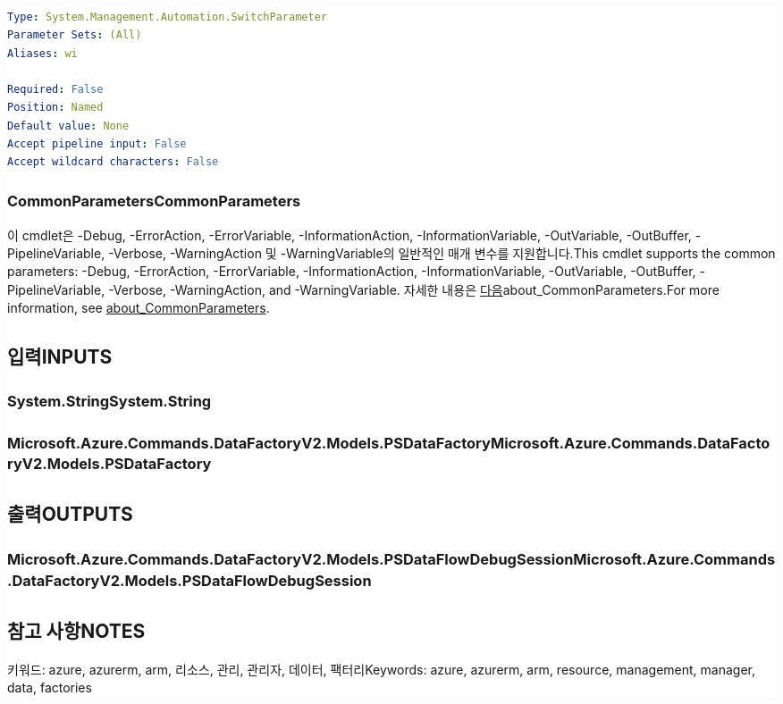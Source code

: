 ```yaml
Type: System.Management.Automation.SwitchParameter
Parameter Sets: (All)
Aliases: wi

Required: False
Position: Named
Default value: None
Accept pipeline input: False
Accept wildcard characters: False
```

### <span data-ttu-id="c2d4c-139">CommonParameters</span><span class="sxs-lookup"><span data-stu-id="c2d4c-139">CommonParameters</span></span>
<span data-ttu-id="c2d4c-140">이 cmdlet은 -Debug, -ErrorAction, -ErrorVariable, -InformationAction, -InformationVariable, -OutVariable, -OutBuffer, -PipelineVariable, -Verbose, -WarningAction 및 -WarningVariable의 일반적인 매개 변수를 지원합니다.</span><span class="sxs-lookup"><span data-stu-id="c2d4c-140">This cmdlet supports the common parameters: -Debug, -ErrorAction, -ErrorVariable, -InformationAction, -InformationVariable, -OutVariable, -OutBuffer, -PipelineVariable, -Verbose, -WarningAction, and -WarningVariable.</span></span> <span data-ttu-id="c2d4c-141">자세한 내용은 [다음](http://go.microsoft.com/fwlink/?LinkID=113216)about_CommonParameters.</span><span class="sxs-lookup"><span data-stu-id="c2d4c-141">For more information, see [about_CommonParameters](http://go.microsoft.com/fwlink/?LinkID=113216).</span></span>

## <span data-ttu-id="c2d4c-142">입력</span><span class="sxs-lookup"><span data-stu-id="c2d4c-142">INPUTS</span></span>

### <span data-ttu-id="c2d4c-143">System.String</span><span class="sxs-lookup"><span data-stu-id="c2d4c-143">System.String</span></span>

### <span data-ttu-id="c2d4c-144">Microsoft.Azure.Commands.DataFactoryV2.Models.PSDataFactory</span><span class="sxs-lookup"><span data-stu-id="c2d4c-144">Microsoft.Azure.Commands.DataFactoryV2.Models.PSDataFactory</span></span>

## <span data-ttu-id="c2d4c-145">출력</span><span class="sxs-lookup"><span data-stu-id="c2d4c-145">OUTPUTS</span></span>

### <span data-ttu-id="c2d4c-146">Microsoft.Azure.Commands.DataFactoryV2.Models.PSDataFlowDebugSession</span><span class="sxs-lookup"><span data-stu-id="c2d4c-146">Microsoft.Azure.Commands.DataFactoryV2.Models.PSDataFlowDebugSession</span></span>

## <span data-ttu-id="c2d4c-147">참고 사항</span><span class="sxs-lookup"><span data-stu-id="c2d4c-147">NOTES</span></span>
<span data-ttu-id="c2d4c-148">키워드: azure, azurerm, arm, 리소스, 관리, 관리자, 데이터, 팩터리</span><span class="sxs-lookup"><span data-stu-id="c2d4c-148">Keywords: azure, azurerm, arm, resource, management, manager, data, factories</span></span>
